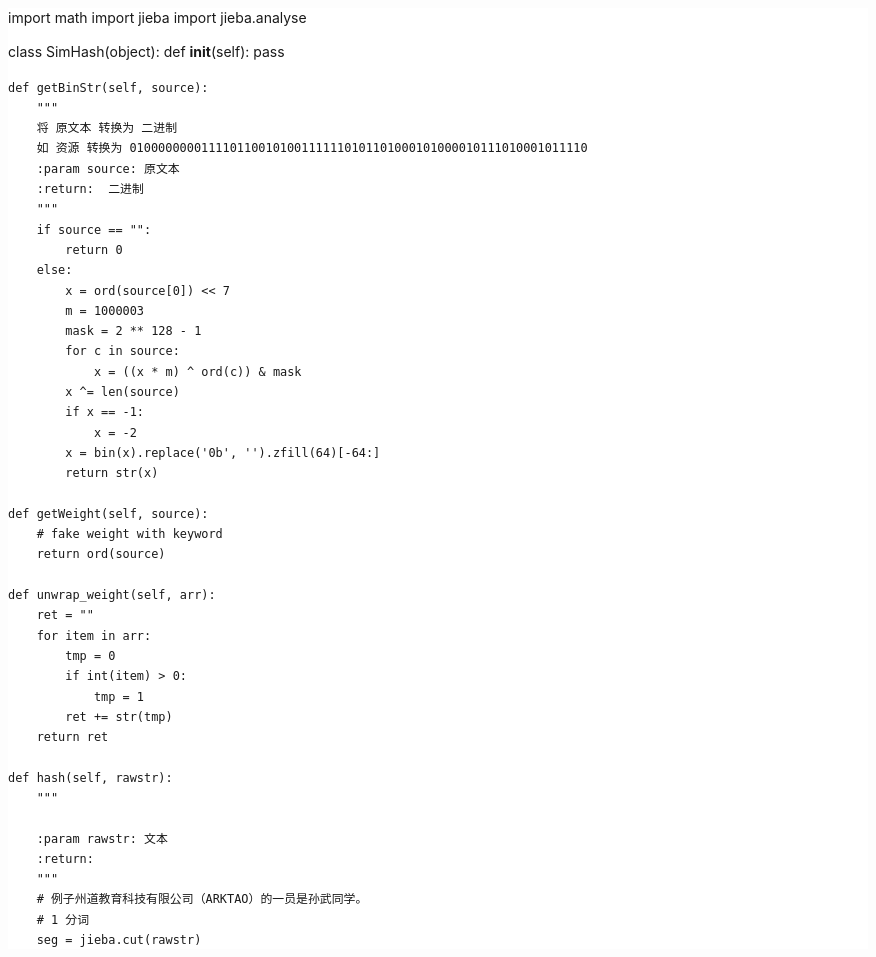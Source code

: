 import math
import jieba
import jieba.analyse

class SimHash(object):
    def __init__(self):
        pass

    def getBinStr(self, source):
        """
        将 原文本 转换为 二进制
        如 资源 转换为 0100000000111101100101001111110101101000101000010111010001011110
        :param source: 原文本
        :return:  二进制
        """
        if source == "":
            return 0
        else:
            x = ord(source[0]) << 7
            m = 1000003
            mask = 2 ** 128 - 1
            for c in source:
                x = ((x * m) ^ ord(c)) & mask
            x ^= len(source)
            if x == -1:
                x = -2
            x = bin(x).replace('0b', '').zfill(64)[-64:]
            return str(x)

    def getWeight(self, source):
        # fake weight with keyword
        return ord(source)

    def unwrap_weight(self, arr):
        ret = ""
        for item in arr:
            tmp = 0
            if int(item) > 0:
                tmp = 1
            ret += str(tmp)
        return ret

    def hash(self, rawstr):
        """

        :param rawstr: 文本
        :return:
        """
        # 例子州道教育科技有限公司（ARKTAO）的一员是孙武同学。
        # 1 分词
        seg = jieba.cut(rawstr)
